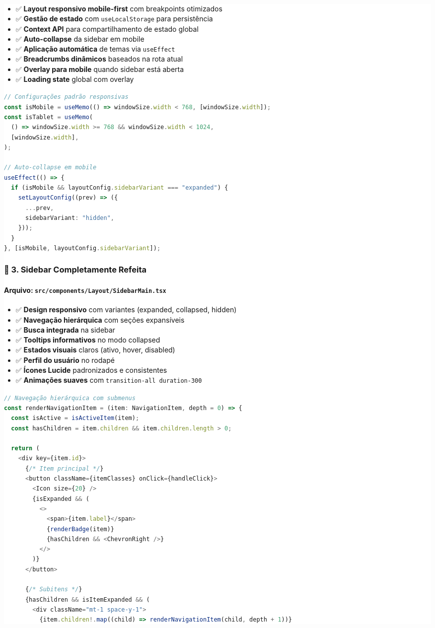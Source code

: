 - ✅ **Layout responsivo mobile-first** com breakpoints otimizados
- ✅ **Gestão de estado** com `useLocalStorage` para persistência
- ✅ **Context API** para compartilhamento de estado global
- ✅ **Auto-collapse** da sidebar em mobile
- ✅ **Aplicação automática** de temas via `useEffect`
- ✅ **Breadcrumbs dinâmicos** baseados na rota atual
- ✅ **Overlay para mobile** quando sidebar está aberta
- ✅ **Loading state** global com overlay

```typescript
// Configurações padrão responsivas
const isMobile = useMemo(() => windowSize.width < 768, [windowSize.width]);
const isTablet = useMemo(
  () => windowSize.width >= 768 && windowSize.width < 1024,
  [windowSize.width],
);

// Auto-collapse em mobile
useEffect(() => {
  if (isMobile && layoutConfig.sidebarVariant === "expanded") {
    setLayoutConfig((prev) => ({
      ...prev,
      sidebarVariant: "hidden",
    }));
  }
}, [isMobile, layoutConfig.sidebarVariant]);
```

### 🎯 3. Sidebar Completamente Refeita

#### **Arquivo**: `src/components/Layout/SidebarMain.tsx`

- ✅ **Design responsivo** com variantes (expanded, collapsed, hidden)
- ✅ **Navegação hierárquica** com seções expansíveis
- ✅ **Busca integrada** na sidebar
- ✅ **Tooltips informativos** no modo collapsed
- ✅ **Estados visuais** claros (ativo, hover, disabled)
- ✅ **Perfil do usuário** no rodapé
- ✅ **Ícones Lucide** padronizados e consistentes
- ✅ **Animações suaves** com `transition-all duration-300`

```typescript
// Navegação hierárquica com submenus
const renderNavigationItem = (item: NavigationItem, depth = 0) => {
  const isActive = isActiveItem(item);
  const hasChildren = item.children && item.children.length > 0;

  return (
    <div key={item.id}>
      {/* Item principal */}
      <button className={itemClasses} onClick={handleClick}>
        <Icon size={20} />
        {isExpanded && (
          <>
            <span>{item.label}</span>
            {renderBadge(item)}
            {hasChildren && <ChevronRight />}
          </>
        )}
      </button>

      {/* Subitens */}
      {hasChildren && isItemExpanded && (
        <div className="mt-1 space-y-1">
          {item.children!.map((child) => renderNavigationItem(child, depth + 1))}
```